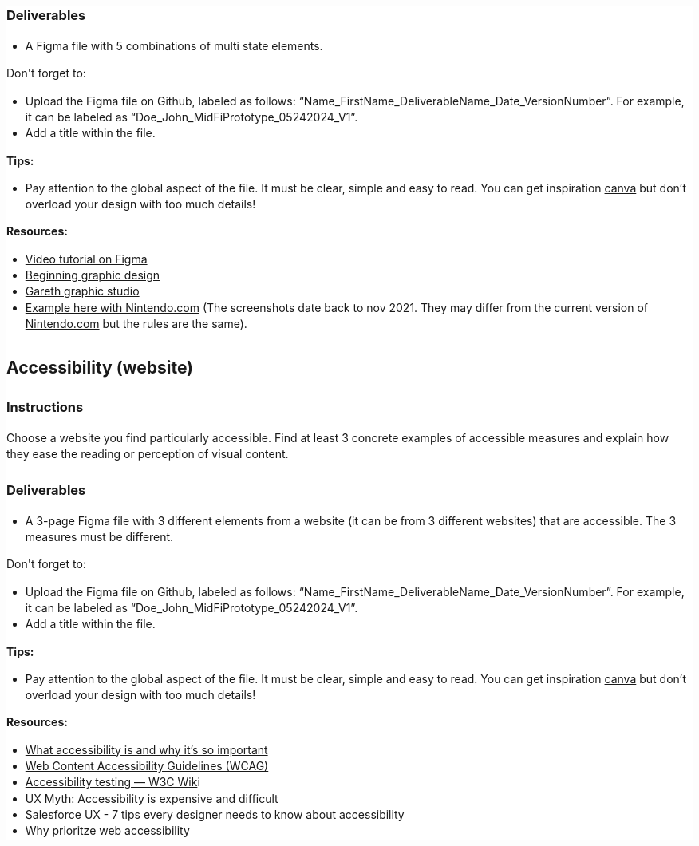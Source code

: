 ### Deliverables

- A Figma file with 5 combinations of multi state elements.

Don't forget to:

- Upload the Figma file on Github, labeled as follows: “Name_FirstName_DeliverableName_Date_VersionNumber”. For example, it can be labeled as “Doe_John_MidFiPrototype_05242024_V1”.
- Add a title within the file.

**Tips:**

- Pay attention to the global aspect of the file. It must be clear, simple and easy to read. You can get inspiration [canva](https://www.canva.com/) but don’t overload your design with too much details!

**Resources:**

- [Video tutorial on Figma](https://www.youtube.com/watch?v=FTFaQWZBqQ8)
- [Beginning graphic design](https://edu.gcfglobal.org/en/beginning-graphic-design/)
- [Gareth graphic studio](https://www.youtube.com/c/GarethDavidStudio)
- [Example here with Nintendo.com](https://www.figma.com/file/ahSnWRZeKBO62oJDiXltxY/UI-III---Ex-2) (The screenshots date back to nov 2021. They may differ from the current version of [Nintendo.com](http://Nintendo.com) but the rules are the same).

## Accessibility (website)

### Instructions

Choose a website you find particularly accessible. Find at least 3 concrete examples of accessible measures and explain how they ease the reading or perception of visual content.

### Deliverables

- A 3-page Figma file with 3 different elements from a website (it can be from 3 different websites) that are accessible. The 3 measures must be different.

Don't forget to:

- Upload the Figma file on Github, labeled as follows: “Name_FirstName_DeliverableName_Date_VersionNumber”. For example, it can be labeled as “Doe_John_MidFiPrototype_05242024_V1”.
- Add a title within the file.

**Tips:**

- Pay attention to the global aspect of the file. It must be clear, simple and easy to read. You can get inspiration [canva](https://www.canva.com/) but don’t overload your design with too much details!

**Resources:**

- [What accessibility is and why it’s so important](https://uxdesign.cc/what-accessibility-is-and-why-its-so-important-9c56e033ff26)
- [Web Content Accessibility Guidelines (WCAG)](https://www.w3.org/WAI/standards-guidelines/wcag/)
- [Accessibility testing — W3C Wik](https://www.w3.org/wiki/Accessibility_testing)i
- [UX Myth: Accessibility is expensive and difficult](https://uxmyths.com/post/654091803/myth-5-accessibility-is-expensive-and-difficult)
- [Salesforce UX - 7 tips every designer needs to know about accessibility](https://medium.com/salesforce-ux/7-things-every-designer-needs-to-know-about-accessibility-64f105f0881b)
- [Why prioritze web accessibility](https://blog.hubspot.com/service/why-prioritize-web-accessibility)
